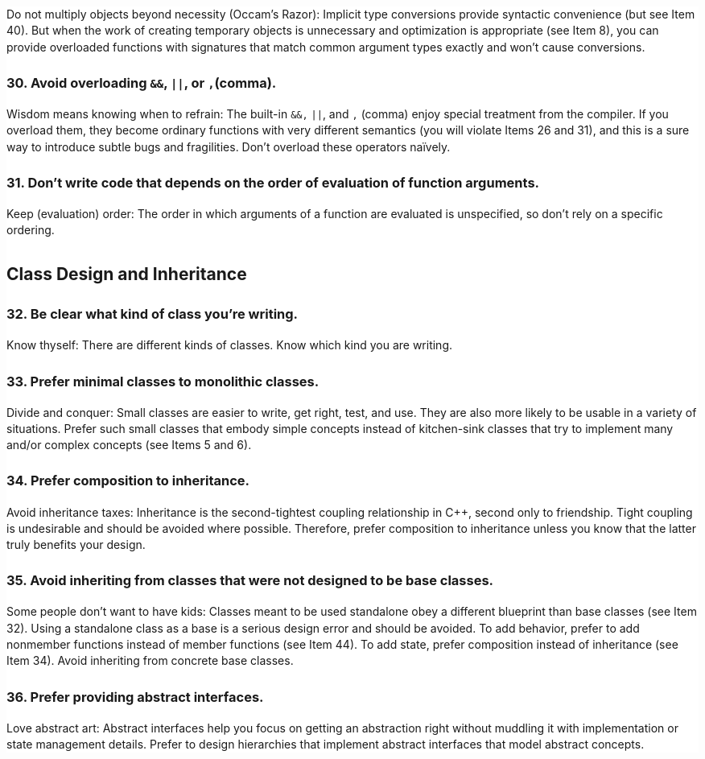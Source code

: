Do not multiply objects beyond necessity (Occam’s Razor): Implicit type conversions provide syntactic convenience (but see Item 40). But when the work of creating temporary objects is unnecessary and optimization is appropriate (see Item 8), you can provide overloaded functions with signatures that match common argument types exactly and won’t cause conversions.

### 30. Avoid overloading `&&`, `||`, or `,`(comma).

Wisdom means knowing when to refrain: The built-in `&&,` `||`, and `,` (comma) enjoy special treatment from the compiler. If you overload them, they become ordinary functions with very different semantics (you will violate Items 26 and 31), and this is a sure way to introduce subtle bugs and fragilities. Don’t overload these operators naïvely.

### 31. Don’t write code that depends on the order of evaluation of function arguments.

Keep (evaluation) order: The order in which arguments of a function are evaluated is unspecified, so don’t rely on a specific ordering.

## Class Design and Inheritance

### 32. Be clear what kind of class you’re writing.

Know thyself: There are different kinds of classes. Know which kind you are writing.

### 33. Prefer minimal classes to monolithic classes.

Divide and conquer: Small classes are easier to write, get right, test, and use. They are also more likely to be usable in a variety of situations. Prefer such small classes that embody simple concepts instead of kitchen-sink classes that try to implement many and/or complex concepts (see Items 5 and 6).

### 34. Prefer composition to inheritance.

Avoid inheritance taxes: Inheritance is the second-tightest coupling relationship in C++, second only to friendship. Tight coupling is undesirable and should be avoided where possible. Therefore, prefer composition to inheritance unless you know that the latter truly benefits your design.

### 35. Avoid inheriting from classes that were not designed to be base classes.

Some people don’t want to have kids: Classes meant to be used standalone obey a different blueprint than base classes (see Item 32). Using a standalone class as a base is a serious design error and should be avoided. To add behavior, prefer to add nonmember functions instead of member functions (see Item 44). To add state, prefer composition instead of inheritance (see Item 34). Avoid inheriting from concrete base classes.

### 36. Prefer providing abstract interfaces.

Love abstract art: Abstract interfaces help you focus on getting an abstraction right without muddling it with implementation or state management details. Prefer to design hierarchies that implement abstract interfaces that model abstract concepts.
